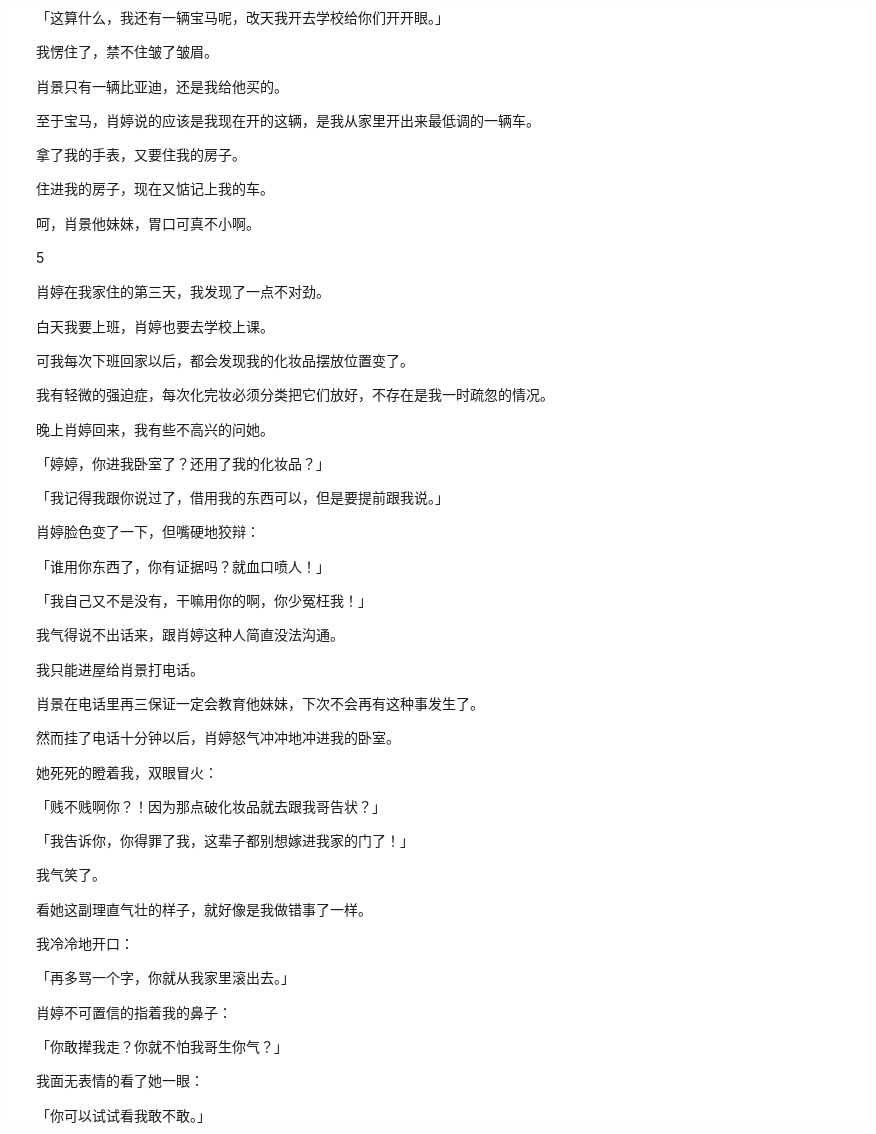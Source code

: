 &emsp;&emsp;「这算什么，我还有一辆宝马呢，改天我开去学校给你们开开眼。」  
  
&emsp;&emsp;我愣住了，禁不住皱了皱眉。  
  
&emsp;&emsp;肖景只有一辆比亚迪，还是我给他买的。  
  
&emsp;&emsp;至于宝马，肖婷说的应该是我现在开的这辆，是我从家里开出来最低调的一辆车。  
  
&emsp;&emsp;拿了我的手表，又要住我的房子。  
  
&emsp;&emsp;住进我的房子，现在又惦记上我的车。  
  
&emsp;&emsp;呵，肖景他妹妹，胃口可真不小啊。  
  
&emsp;&emsp;5  
  
&emsp;&emsp;肖婷在我家住的第三天，我发现了一点不对劲。  
  
&emsp;&emsp;白天我要上班，肖婷也要去学校上课。  
  
&emsp;&emsp;可我每次下班回家以后，都会发现我的化妆品摆放位置变了。  
  
&emsp;&emsp;我有轻微的强迫症，每次化完妆必须分类把它们放好，不存在是我一时疏忽的情况。  
  
&emsp;&emsp;晚上肖婷回来，我有些不高兴的问她。  
  
&emsp;&emsp;「婷婷，你进我卧室了？还用了我的化妆品？」  
  
&emsp;&emsp;「我记得我跟你说过了，借用我的东西可以，但是要提前跟我说。」  
  
&emsp;&emsp;肖婷脸色变了一下，但嘴硬地狡辩：  
  
&emsp;&emsp;「谁用你东西了，你有证据吗？就血口喷人！」  
  
&emsp;&emsp;「我自己又不是没有，干嘛用你的啊，你少冤枉我！」  
  
&emsp;&emsp;我气得说不出话来，跟肖婷这种人简直没法沟通。  
  
&emsp;&emsp;我只能进屋给肖景打电话。  
  
&emsp;&emsp;肖景在电话里再三保证一定会教育他妹妹，下次不会再有这种事发生了。  
  
&emsp;&emsp;然而挂了电话十分钟以后，肖婷怒气冲冲地冲进我的卧室。  
  
&emsp;&emsp;她死死的瞪着我，双眼冒火：  
  
&emsp;&emsp;「贱不贱啊你？！因为那点破化妆品就去跟我哥告状？」  
  
&emsp;&emsp;「我告诉你，你得罪了我，这辈子都别想嫁进我家的门了！」  
  
&emsp;&emsp;我气笑了。  
  
&emsp;&emsp;看她这副理直气壮的样子，就好像是我做错事了一样。  
  
&emsp;&emsp;我冷冷地开口：  
  
&emsp;&emsp;「再多骂一个字，你就从我家里滚出去。」  
  
&emsp;&emsp;肖婷不可置信的指着我的鼻子：  
  
&emsp;&emsp;「你敢撵我走？你就不怕我哥生你气？」  
  
&emsp;&emsp;我面无表情的看了她一眼：  
  
&emsp;&emsp;「你可以试试看我敢不敢。」  
  
